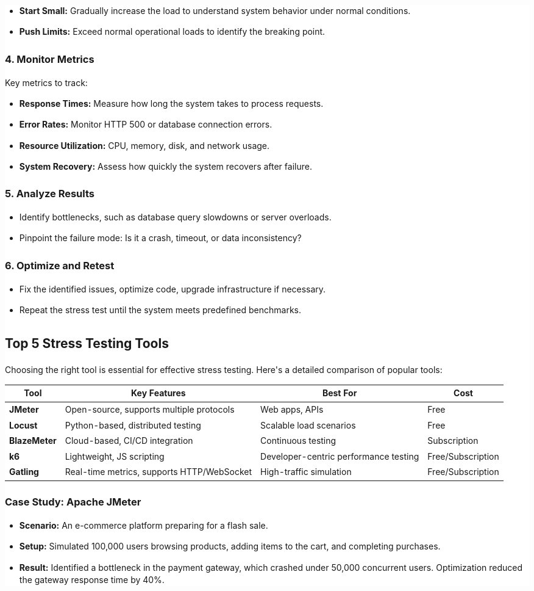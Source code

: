 * **Start Small:** Gradually increase the load to understand system behavior under normal conditions.
    
* **Push Limits:** Exceed normal operational loads to identify the breaking point.
    

### 4\. **Monitor Metrics**

Key metrics to track:

* **Response Times:** Measure how long the system takes to process requests.
    
* **Error Rates:** Monitor HTTP 500 or database connection errors.
    
* **Resource Utilization:** CPU, memory, disk, and network usage.
    
* **System Recovery:** Assess how quickly the system recovers after failure.
    

### 5\. **Analyze Results**

* Identify bottlenecks, such as database query slowdowns or server overloads.
    
* Pinpoint the failure mode: Is it a crash, timeout, or data inconsistency?
    

### 6\. **Optimize and Retest**

* Fix the identified issues, optimize code, upgrade infrastructure if necessary.
    
* Repeat the stress test until the system meets predefined benchmarks.
    

## **Top 5 Stress Testing Tools**

Choosing the right tool is essential for effective stress testing. Here's a detailed comparison of popular tools:

| **Tool** | **Key Features** | **Best For** | **Cost** |
| --- | --- | --- | --- |
| **JMeter** | Open-source, supports multiple protocols | Web apps, APIs | Free |
| **Locust** | Python-based, distributed testing | Scalable load scenarios | Free |
| **BlazeMeter** | Cloud-based, CI/CD integration | Continuous testing | Subscription |
| **k6** | Lightweight, JS scripting | Developer-centric performance testing | Free/Subscription |
| **Gatling** | Real-time metrics, supports HTTP/WebSocket | High-traffic simulation | Free/Subscription |

### **Case Study: Apache JMeter**

* **Scenario:** An e-commerce platform preparing for a flash sale.
    
* **Setup:** Simulated 100,000 users browsing products, adding items to the cart, and completing purchases.
    
* **Result:** Identified a bottleneck in the payment gateway, which crashed under 50,000 concurrent users. Optimization reduced the gateway response time by 40%.
    